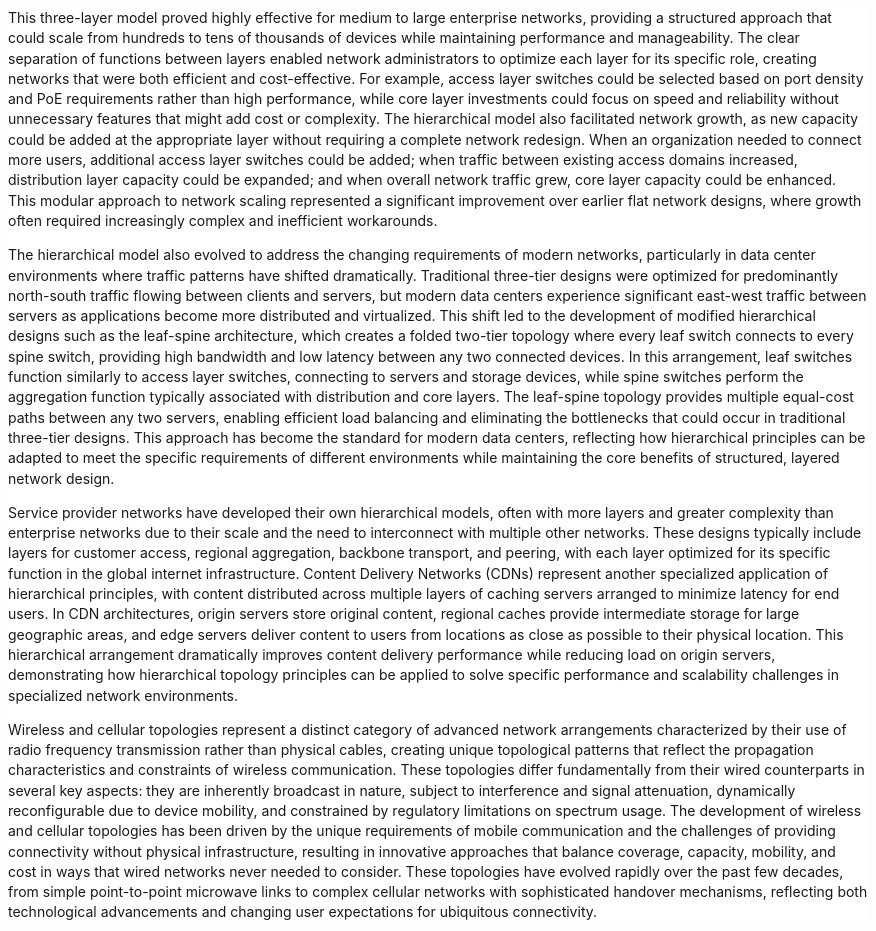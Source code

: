 This three-layer model proved highly effective for medium to large enterprise networks, providing a structured approach that could scale from hundreds to tens of thousands of devices while maintaining performance and manageability. The clear separation of functions between layers enabled network administrators to optimize each layer for its specific role, creating networks that were both efficient and cost-effective. For example, access layer switches could be selected based on port density and PoE requirements rather than high performance, while core layer investments could focus on speed and reliability without unnecessary features that might add cost or complexity. The hierarchical model also facilitated network growth, as new capacity could be added at the appropriate layer without requiring a complete network redesign. When an organization needed to connect more users, additional access layer switches could be added; when traffic between existing access domains increased, distribution layer capacity could be expanded; and when overall network traffic grew, core layer capacity could be enhanced. This modular approach to network scaling represented a significant improvement over earlier flat network designs, where growth often required increasingly complex and inefficient workarounds.

The hierarchical model also evolved to address the changing requirements of modern networks, particularly in data center environments where traffic patterns have shifted dramatically. Traditional three-tier designs were optimized for predominantly north-south traffic flowing between clients and servers, but modern data centers experience significant east-west traffic between servers as applications become more distributed and virtualized. This shift led to the development of modified hierarchical designs such as the leaf-spine architecture, which creates a folded two-tier topology where every leaf switch connects to every spine switch, providing high bandwidth and low latency between any two connected devices. In this arrangement, leaf switches function similarly to access layer switches, connecting to servers and storage devices, while spine switches perform the aggregation function typically associated with distribution and core layers. The leaf-spine topology provides multiple equal-cost paths between any two servers, enabling efficient load balancing and eliminating the bottlenecks that could occur in traditional three-tier designs. This approach has become the standard for modern data centers, reflecting how hierarchical principles can be adapted to meet the specific requirements of different environments while maintaining the core benefits of structured, layered network design.

Service provider networks have developed their own hierarchical models, often with more layers and greater complexity than enterprise networks due to their scale and the need to interconnect with multiple other networks. These designs typically include layers for customer access, regional aggregation, backbone transport, and peering, with each layer optimized for its specific function in the global internet infrastructure. Content Delivery Networks (CDNs) represent another specialized application of hierarchical principles, with content distributed across multiple layers of caching servers arranged to minimize latency for end users. In CDN architectures, origin servers store original content, regional caches provide intermediate storage for large geographic areas, and edge servers deliver content to users from locations as close as possible to their physical location. This hierarchical arrangement dramatically improves content delivery performance while reducing load on origin servers, demonstrating how hierarchical topology principles can be applied to solve specific performance and scalability challenges in specialized network environments.

Wireless and cellular topologies represent a distinct category of advanced network arrangements characterized by their use of radio frequency transmission rather than physical cables, creating unique topological patterns that reflect the propagation characteristics and constraints of wireless communication. These topologies differ fundamentally from their wired counterparts in several key aspects: they are inherently broadcast in nature, subject to interference and signal attenuation, dynamically reconfigurable due to device mobility, and constrained by regulatory limitations on spectrum usage. The development of wireless and cellular topologies has been driven by the unique requirements of mobile communication and the challenges of providing connectivity without physical infrastructure, resulting in innovative approaches that balance coverage, capacity, mobility, and cost in ways that wired networks never needed to consider. These topologies have evolved rapidly over the past few decades, from simple point-to-point microwave links to complex cellular networks with sophisticated handover mechanisms, reflecting both technological advancements and changing user expectations for ubiquitous connectivity.
